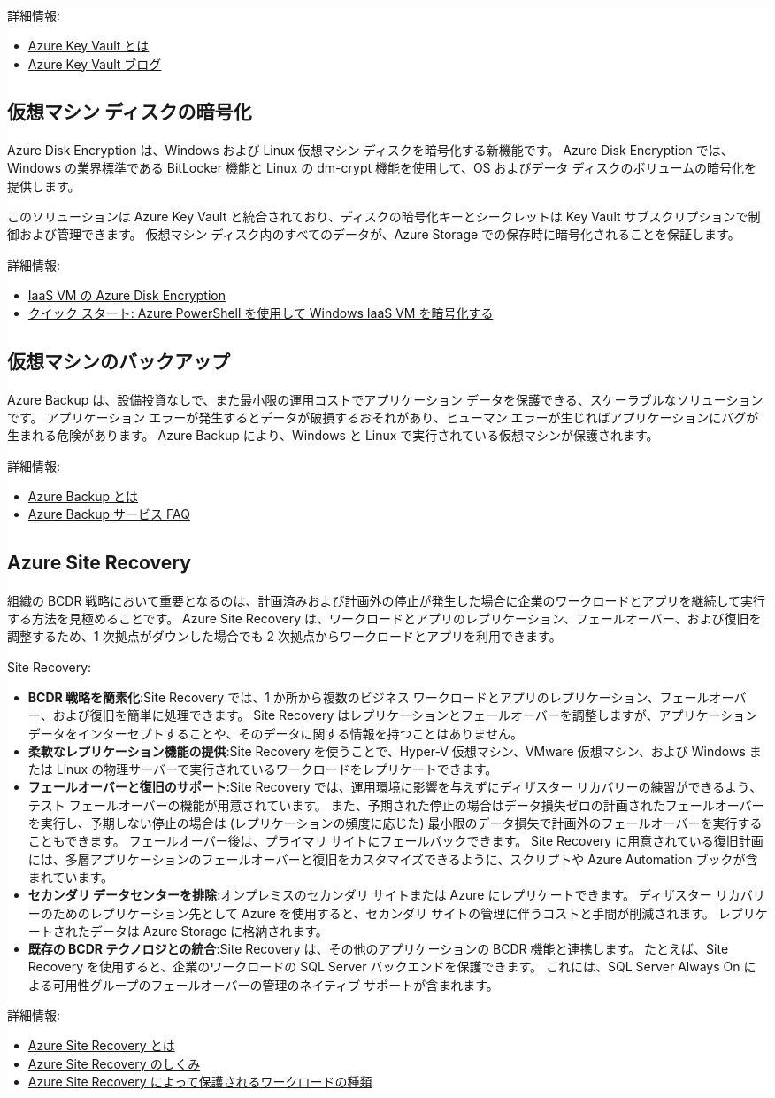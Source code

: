 詳細情報:

* [Azure Key Vault とは](../../key-vault/general/overview.md)
* [Azure Key Vault ブログ](/archive/blogs/kv/)

## <a name="virtual-machine-disk-encryption"></a>仮想マシン ディスクの暗号化

Azure Disk Encryption は、Windows および Linux 仮想マシン ディスクを暗号化する新機能です。 Azure Disk Encryption では、Windows の業界標準である [BitLocker](/previous-versions/windows/it-pro/windows-server-2008-R2-and-2008/cc732774(v=ws.11)) 機能と Linux の [dm-crypt](https://en.wikipedia.org/wiki/Dm-crypt) 機能を使用して、OS およびデータ ディスクのボリュームの暗号化を提供します。

このソリューションは Azure Key Vault と統合されており、ディスクの暗号化キーとシークレットは Key Vault サブスクリプションで制御および管理できます。 仮想マシン ディスク内のすべてのデータが、Azure Storage での保存時に暗号化されることを保証します。

詳細情報:

* [IaaS VM の Azure Disk Encryption](./azure-disk-encryption-vms-vmss.md)
* [クイック スタート: Azure PowerShell を使用して Windows IaaS VM を暗号化する](../../virtual-machines/linux/disk-encryption-powershell-quickstart.md)

## <a name="virtual-machine-backup"></a>仮想マシンのバックアップ

Azure Backup は、設備投資なしで、また最小限の運用コストでアプリケーション データを保護できる、スケーラブルなソリューションです。 アプリケーション エラーが発生するとデータが破損するおそれがあり、ヒューマン エラーが生じればアプリケーションにバグが生まれる危険があります。 Azure Backup により、Windows と Linux で実行されている仮想マシンが保護されます。

詳細情報:

* [Azure Backup とは](../../backup/backup-overview.md)
* [Azure Backup サービス FAQ](../../backup/backup-azure-backup-faq.yml)

## <a name="azure-site-recovery"></a>Azure Site Recovery

組織の BCDR 戦略において重要となるのは、計画済みおよび計画外の停止が発生した場合に企業のワークロードとアプリを継続して実行する方法を見極めることです。 Azure Site Recovery は、ワークロードとアプリのレプリケーション、フェールオーバー、および復旧を調整するため、1 次拠点がダウンした場合でも 2 次拠点からワークロードとアプリを利用できます。

Site Recovery:

* **BCDR 戦略を簡素化**:Site Recovery では、1 か所から複数のビジネス ワークロードとアプリのレプリケーション、フェールオーバー、および復旧を簡単に処理できます。 Site Recovery はレプリケーションとフェールオーバーを調整しますが、アプリケーション データをインターセプトすることや、そのデータに関する情報を持つことはありません。
* **柔軟なレプリケーション機能の提供**:Site Recovery を使うことで、Hyper-V 仮想マシン、VMware 仮想マシン、および Windows または Linux の物理サーバーで実行されているワークロードをレプリケートできます。
* **フェールオーバーと復旧のサポート**:Site Recovery では、運用環境に影響を与えずにディザスター リカバリーの練習ができるよう、テスト フェールオーバーの機能が用意されています。 また、予期された停止の場合はデータ損失ゼロの計画されたフェールオーバーを実行し、予期しない停止の場合は (レプリケーションの頻度に応じた) 最小限のデータ損失で計画外のフェールオーバーを実行することもできます。 フェールオーバー後は、プライマリ サイトにフェールバックできます。 Site Recovery に用意されている復旧計画には、多層アプリケーションのフェールオーバーと復旧をカスタマイズできるように、スクリプトや Azure Automation ブックが含まれています。
* **セカンダリ データセンターを排除**:オンプレミスのセカンダリ サイトまたは Azure にレプリケートできます。 ディザスター リカバリーのためのレプリケーション先として Azure を使用すると、セカンダリ サイトの管理に伴うコストと手間が削減されます。 レプリケートされたデータは Azure Storage に格納されます。
* **既存の BCDR テクノロジとの統合**:Site Recovery は、その他のアプリケーションの BCDR 機能と連携します。 たとえば、Site Recovery を使用すると、企業のワークロードの SQL Server バックエンドを保護できます。 これには、SQL Server Always On による可用性グループのフェールオーバーの管理のネイティブ サポートが含まれます。

詳細情報:

* [Azure Site Recovery とは](../../site-recovery/site-recovery-overview.md)
* [Azure Site Recovery のしくみ](../../site-recovery/azure-to-azure-architecture.md)
* [Azure Site Recovery によって保護されるワークロードの種類](../../site-recovery/site-recovery-workload.md)
